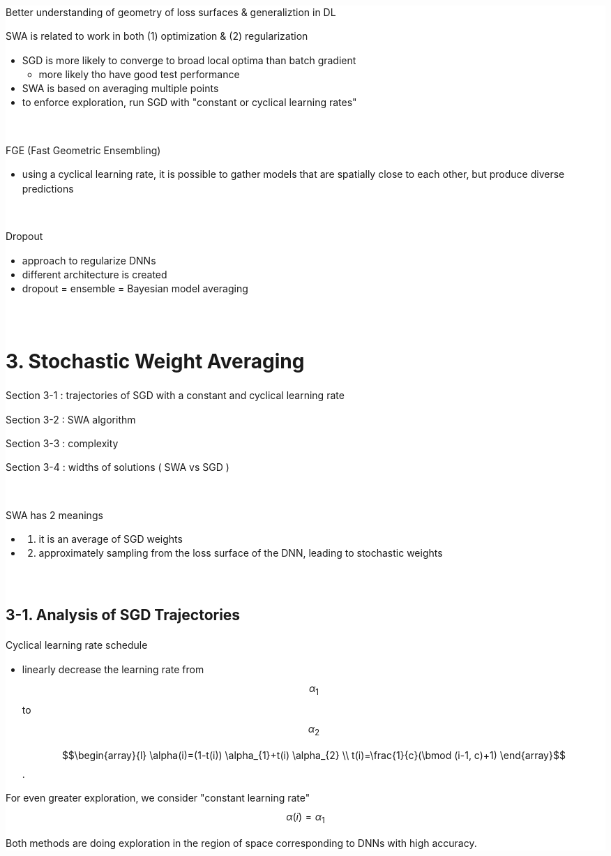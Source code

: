 Better understanding of geometry of loss surfaces & generaliztion in DL

SWA is related to work in both (1) optimization & (2) regularization

- SGD is more likely to converge to broad local optima than batch gradient
  - more likely tho have good test performance
- SWA is based on averaging multiple points
- to enforce exploration, run SGD with "constant or cyclical learning rates"

<br>

FGE (Fast Geometric Ensembling)

- using a cyclical learning rate, it is possible to gather models that are spatially close to each other, but produce diverse predictions

<br>

Dropout

- approach to regularize DNNs
- different architecture is created
- dropout = ensemble = Bayesian model averaging

<br>

# 3. Stochastic Weight Averaging

Section 3-1 : trajectories of SGD with a constant and cyclical learning rate

Section 3-2 : SWA algorithm

Section 3-3 : complexity

Section 3-4 : widths of solutions ( SWA vs SGD )

<br>

SWA has 2 meanings

- 1) it is an average of SGD weights
- 2) approximately sampling from the loss surface of the DNN, leading to stochastic weights

<br>

## 3-1. Analysis of SGD Trajectories

Cyclical learning rate schedule

- linearly decrease the learning rate from $$\alpha_1$$ to $$\alpha_2$$

  $$\begin{array}{l}
  \alpha(i)=(1-t(i)) \alpha_{1}+t(i) \alpha_{2} \\
  t(i)=\frac{1}{c}(\bmod (i-1, c)+1)
  \end{array}$$.

For even greater exploration, we consider "constant learning rate" $$\alpha(i)=\alpha_1$$

Both methods are doing exploration in the region of space corresponding to DNNs with high accuracy.
